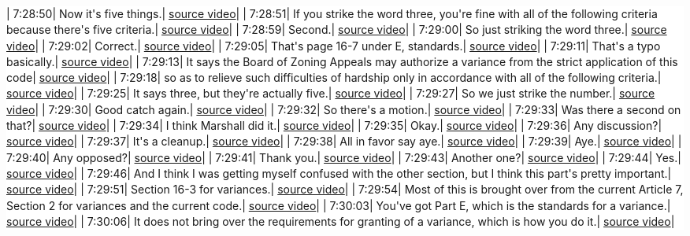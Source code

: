 | 7:28:50| Now it's five things.| [source video](https://archive.org/details/CityCouncilR265190530RecodeReview?start=26930)|
| 7:28:51| If you strike the word three, you're fine with all of the following criteria because there's five criteria.| [source video](https://archive.org/details/CityCouncilR265190530RecodeReview?start=26931)|
| 7:28:59| Second.| [source video](https://archive.org/details/CityCouncilR265190530RecodeReview?start=26939)|
| 7:29:00| So just striking the word three.| [source video](https://archive.org/details/CityCouncilR265190530RecodeReview?start=26940)|
| 7:29:02| Correct.| [source video](https://archive.org/details/CityCouncilR265190530RecodeReview?start=26942)|
| 7:29:05| That's page 16-7 under E, standards.| [source video](https://archive.org/details/CityCouncilR265190530RecodeReview?start=26945)|
| 7:29:11| That's a typo basically.| [source video](https://archive.org/details/CityCouncilR265190530RecodeReview?start=26951)|
| 7:29:13| It says the Board of Zoning Appeals may authorize a variance from the strict application of this code| [source video](https://archive.org/details/CityCouncilR265190530RecodeReview?start=26953)|
| 7:29:18| so as to relieve such difficulties of hardship only in accordance with all of the following criteria.| [source video](https://archive.org/details/CityCouncilR265190530RecodeReview?start=26958)|
| 7:29:25| It says three, but they're actually five.| [source video](https://archive.org/details/CityCouncilR265190530RecodeReview?start=26965)|
| 7:29:27| So we just strike the number.| [source video](https://archive.org/details/CityCouncilR265190530RecodeReview?start=26967)|
| 7:29:30| Good catch again.| [source video](https://archive.org/details/CityCouncilR265190530RecodeReview?start=26970)|
| 7:29:32| So there's a motion.| [source video](https://archive.org/details/CityCouncilR265190530RecodeReview?start=26972)|
| 7:29:33| Was there a second on that?| [source video](https://archive.org/details/CityCouncilR265190530RecodeReview?start=26973)|
| 7:29:34| I think Marshall did it.| [source video](https://archive.org/details/CityCouncilR265190530RecodeReview?start=26974)|
| 7:29:35| Okay.| [source video](https://archive.org/details/CityCouncilR265190530RecodeReview?start=26975)|
| 7:29:36| Any discussion?| [source video](https://archive.org/details/CityCouncilR265190530RecodeReview?start=26976)|
| 7:29:37| It's a cleanup.| [source video](https://archive.org/details/CityCouncilR265190530RecodeReview?start=26977)|
| 7:29:38| All in favor say aye.| [source video](https://archive.org/details/CityCouncilR265190530RecodeReview?start=26978)|
| 7:29:39| Aye.| [source video](https://archive.org/details/CityCouncilR265190530RecodeReview?start=26979)|
| 7:29:40| Any opposed?| [source video](https://archive.org/details/CityCouncilR265190530RecodeReview?start=26980)|
| 7:29:41| Thank you.| [source video](https://archive.org/details/CityCouncilR265190530RecodeReview?start=26981)|
| 7:29:43| Another one?| [source video](https://archive.org/details/CityCouncilR265190530RecodeReview?start=26983)|
| 7:29:44| Yes.| [source video](https://archive.org/details/CityCouncilR265190530RecodeReview?start=26984)|
| 7:29:46| And I think I was getting myself confused with the other section, but I think this part's pretty important.| [source video](https://archive.org/details/CityCouncilR265190530RecodeReview?start=26986)|
| 7:29:51| Section 16-3 for variances.| [source video](https://archive.org/details/CityCouncilR265190530RecodeReview?start=26991)|
| 7:29:54| Most of this is brought over from the current Article 7, Section 2 for variances and the current code.| [source video](https://archive.org/details/CityCouncilR265190530RecodeReview?start=26994)|
| 7:30:03| You've got Part E, which is the standards for a variance.| [source video](https://archive.org/details/CityCouncilR265190530RecodeReview?start=27003)|
| 7:30:06| It does not bring over the requirements for granting of a variance, which is how you do it.| [source video](https://archive.org/details/CityCouncilR265190530RecodeReview?start=27006)|
